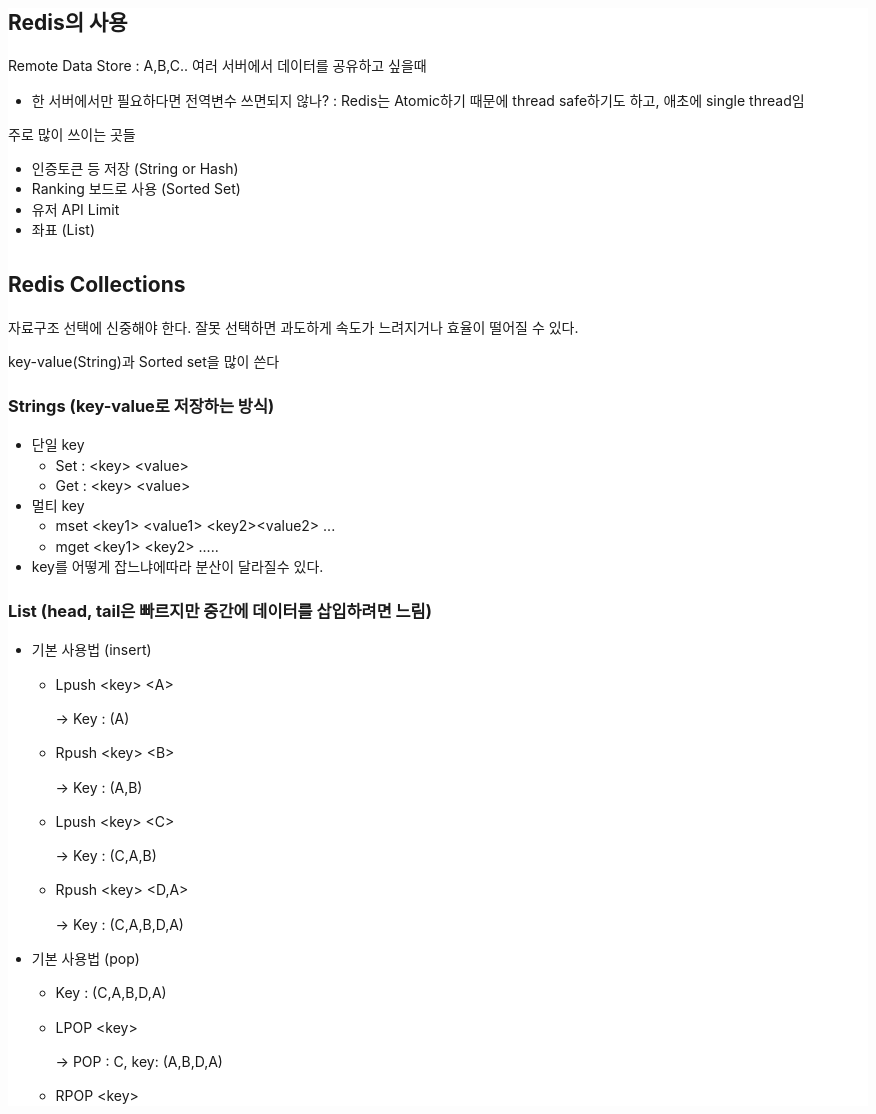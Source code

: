 ## Redis의 사용

Remote Data Store : A,B,C.. 여러 서버에서 데이터를 공유하고 싶을때

- 한 서버에서만 필요하다면 전역변수 쓰면되지 않나? : Redis는 Atomic하기 때문에 thread safe하기도 하고, 애초에 single thread임

주로 많이 쓰이는 곳들

- 인증토큰 등 저장 (String or Hash)
- Ranking 보드로 사용 (Sorted Set)
- 유저 API Limit
- 좌표 (List)

## Redis Collections

자료구조 선택에 신중해야 한다. 잘못 선택하면 과도하게 속도가 느려지거나 효율이 떨어질 수 있다. 

key-value(String)과 Sorted set을 많이 쓴다

### Strings (key-value로 저장하는 방식)

- 단일 key
    - Set : \<key\> \<value\>
    - Get : \<key\> \<value\>
- 멀티 key
    - mset \<key1\> \<value1> \<key2\>\<value2\> ...
    - mget \<key1\> \<key2\> .....
- key를 어떻게 잡느냐에따라 분산이 달라질수 있다.

### List (head, tail은 빠르지만 중간에 데이터를 삽입하려면 느림)

- 기본 사용법 (insert)
    
    - Lpush \<key\> \<A\>

        -> Key : (A)
    - Rpush \<key\> \<B\>

        -> Key : (A,B)

    - Lpush \<key\> \<C\>

        -> Key : (C,A,B)

    - Rpush \<key\> \<D,A\>

        -> Key : (C,A,B,D,A)

- 기본 사용법 (pop)

    - Key : (C,A,B,D,A)

    - LPOP \<key\>

        -> POP : C, key: (A,B,D,A)

    - RPOP \<key\>

